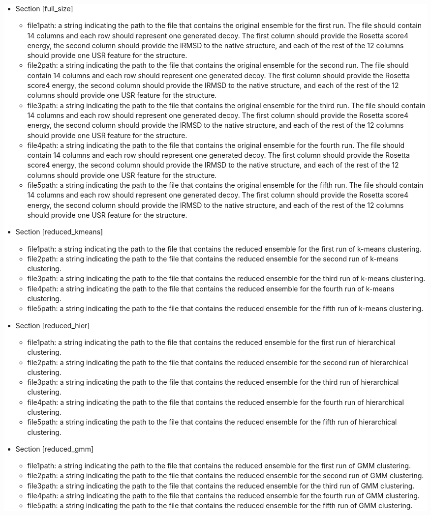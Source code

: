 * Section [full_size]
  * file1path: a string indicating the path to the file that contains the original ensemble for the first run. The file should contain 14 columns and each row should represent one generated decoy. The first column should provide the Rosetta score4 energy, the second column should provide the lRMSD to the native structure, and each of the rest of the 12 columns should provide one USR feature for the structure.
  * file2path: a string indicating the path to the file that contains the original ensemble for the second run. The file should contain 14 columns and each row should represent one generated decoy. The first column should provide the Rosetta score4 energy, the second column should provide the lRMSD to the native structure, and each of the rest of the 12 columns should provide one USR feature for the structure.
  * file3path: a string indicating the path to the file that contains the original ensemble for the third run. The file should contain 14 columns and each row should represent one generated decoy. The first column should provide the Rosetta score4 energy, the second column should provide the lRMSD to the native structure, and each of the rest of the 12 columns should provide one USR feature for the structure.
  * file4path: a string indicating the path to the file that contains the original ensemble for the fourth run. The file should contain 14 columns and each row should represent one generated decoy. The first column should provide the Rosetta score4 energy, the second column should provide the lRMSD to the native structure, and each of the rest of the 12 columns should provide one USR feature for the structure.
  * file5path: a string indicating the path to the file that contains the original ensemble for the fifth run. The file should contain 14 columns and each row should represent one generated decoy. The first column should provide the Rosetta score4 energy, the second column should provide the lRMSD to the native structure, and each of the rest of the 12 columns should provide one USR feature for the structure.

* Section [reduced_kmeans]
  * file1path: a string indicating the path to the file that contains the reduced ensemble for the first run of k-means clustering.
  * file2path: a string indicating the path to the file that contains the reduced ensemble for the second run of k-means clustering.
  * file3path: a string indicating the path to the file that contains the reduced ensemble for the third run of k-means clustering. 
  * file4path: a string indicating the path to the file that contains the reduced ensemble for the fourth run of k-means clustering. 
  * file5path: a string indicating the path to the file that contains the reduced ensemble for the fifth run of k-means clustering.

* Section [reduced_hier]
  * file1path: a string indicating the path to the file that contains the reduced ensemble for the first run of hierarchical clustering.
  * file2path: a string indicating the path to the file that contains the reduced ensemble for the second run of hierarchical clustering.
  * file3path: a string indicating the path to the file that contains the reduced ensemble for the third run of hierarchical clustering. 
  * file4path: a string indicating the path to the file that contains the reduced ensemble for the fourth run of hierarchical clustering. 
  * file5path: a string indicating the path to the file that contains the reduced ensemble for the fifth run of hierarchical clustering.

* Section [reduced_gmm]
  * file1path: a string indicating the path to the file that contains the reduced ensemble for the first run of GMM clustering.
  * file2path: a string indicating the path to the file that contains the reduced ensemble for the second run of GMM clustering.
  * file3path: a string indicating the path to the file that contains the reduced ensemble for the third run of GMM clustering. 
  * file4path: a string indicating the path to the file that contains the reduced ensemble for the fourth run of GMM clustering. 
  * file5path: a string indicating the path to the file that contains the reduced ensemble for the fifth run of GMM clustering.
